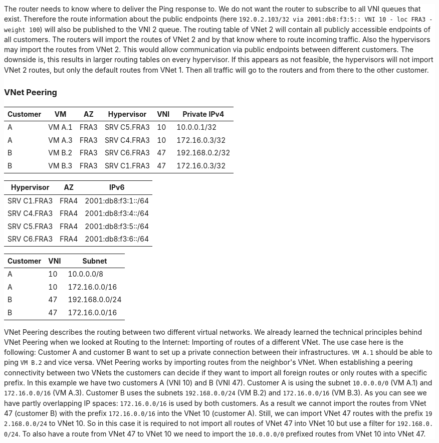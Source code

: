 The router needs to know where to deliver the Ping response to. We do not want the router to subscribe to all VNI queues that exist. Therefore the route information about the public endpoints (here `192.0.2.103/32 via 2001:db8:f3:5:: VNI 10 - loc FRA3 - weight 100`) will also be published to the VNI 2 queue. The routing table of VNet 2 will contain all publicly accessible endpoints of all customers. The routers will import the routes of VNet 2 and by that know where to route incoming traffic.
Also the hypervisors may import the routes from VNet 2. This would allow communication via public endpoints between different customers. The downside is, this results in larger routing tables on every hypervisor. If this appears as not feasible, the hypervisors will not import VNet 2 routes, but only the default routes from VNet 1. Then all traffic will go to the routers and from there to the other customer.

### VNet Peering

| Customer |     VM |   AZ |  Hypervisor | VNI |   Private IPv4 |
| -------- | ------ | ---- | ----------- | --- | -------------- |
|     A    | VM A.1 | FRA3 | SRV C5.FRA3 |  10 |    10.0.0.1/32 |
|     A    | VM A.3 | FRA3 | SRV C4.FRA3 |  10 |  172.16.0.3/32 |
|     B    | VM B.2 | FRA3 | SRV C6.FRA3 |  47 | 192.168.0.2/32 |
|     B    | VM B.3 | FRA3 | SRV C1.FRA3 |  47 |  172.16.0.3/32 |

|  Hypervisor |   AZ |               IPv6 |
| ----------- | ---- | ------------------ |
| SRV C1.FRA3 | FRA4 | 2001:db8:f3:1::/64 |
| SRV C4.FRA3 | FRA4 | 2001:db8:f3:4::/64 |
| SRV C5.FRA3 | FRA4 | 2001:db8:f3:5::/64 |
| SRV C6.FRA3 | FRA4 | 2001:db8:f3:6::/64 |

| Customer | VNI |         Subnet |
| -------- | --- | -------------- |
|     A    |  10 |     10.0.0.0/8 |
|     A    |  10 |  172.16.0.0/16 |
|     B    |  47 | 192.168.0.0/24 |
|     B    |  47 |  172.16.0.0/16 |

VNet Peering describes the routing between two different virtual networks. We already learned the technical principles behind VNet Peering when we looked at Routing to the Internet: Importing of routes of a different VNet.
The use case here is the following: Customer A and customer B want to set up a private connection between their infrastructures. `VM A.1` should be able to ping `VM B.2` and vice versa. VNet Peering works by importing routes from the neighbor's VNet.
When establishing a peering connectivity between two VNets the customers can decide if they want to import all foreign routes or only routes with a specific prefix.
In this example we have two customers A (VNI 10) and B (VNI 47). Customer A is using the subnet `10.0.0.0/0` (VM A.1) and `172.16.0.0/16` (VM A.3). Customer B uses the subnets `192.168.0.0/24` (VM B.2) and `172.16.0.0/16` (VM B.3). As you can see we have partly overlapping IP spaces: `172.16.0.0/16` is used by both customers. As a result we cannot import the routes from VNet 47 (customer B) with the prefix `172.16.0.0/16` into the VNet 10 (customer A). Still, we can import VNet 47 routes with the prefix `192.168.0.0/24` to VNet 10. So in this case it is required to not import all routes of VNet 47 into VNet 10 but use a filter for `192.168.0.0/24`.
To also have a route from VNet 47 to VNet 10 we need to import the `10.0.0.0/0` prefixed routes from VNet 10 into VNet 47.
